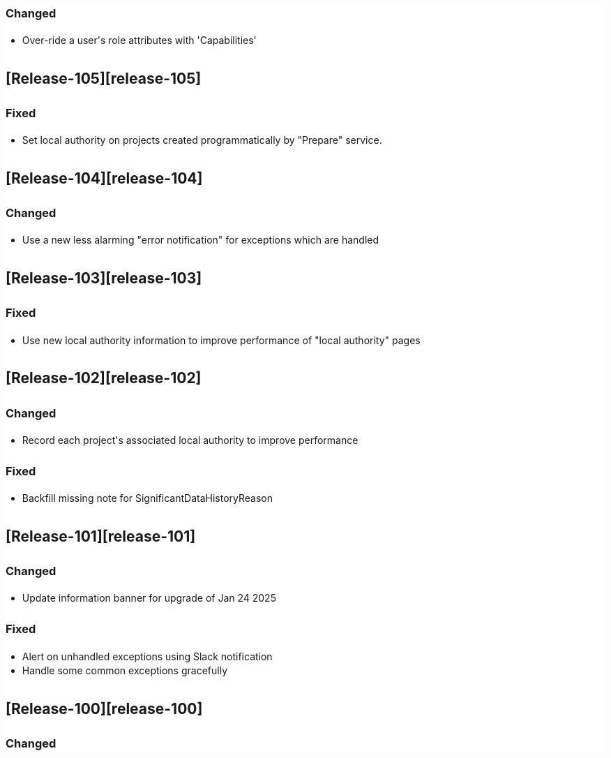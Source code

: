 ### Changed

- Over-ride a user's role attributes with 'Capabilities'

## [Release-105][release-105]

### Fixed

- Set local authority on projects created programmatically by "Prepare" service.

## [Release-104][release-104]

### Changed

- Use a new less alarming "error notification" for exceptions which are handled

## [Release-103][release-103]

### Fixed

- Use new local authority information to improve performance of "local
  authority" pages

## [Release-102][release-102]

### Changed

- Record each project's associated local authority to improve performance

### Fixed

- Backfill missing note for SignificantDataHistoryReason

## [Release-101][release-101]

### Changed

- Update information banner for upgrade of Jan 24 2025

### Fixed

- Alert on unhandled exceptions using Slack notification
- Handle some common exceptions gracefully

## [Release-100][release-100]

### Changed
